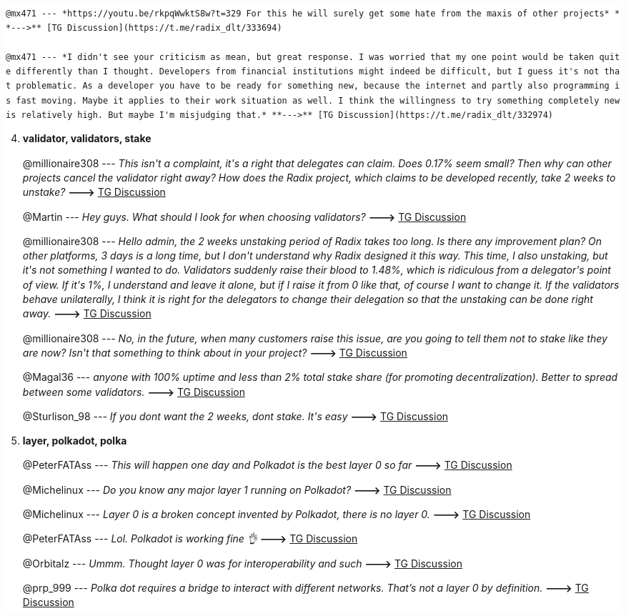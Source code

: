     @mx471 --- *https://youtu.be/rkpqWwktS8w?t=329 For this he will surely get some hate from the maxis of other projects* **--->** [TG Discussion](https://t.me/radix_dlt/333694)

    @mx471 --- *I didn't see your criticism as mean, but great response. I was worried that my one point would be taken quite differently than I thought. Developers from financial institutions might indeed be difficult, but I guess it's not that problematic. As a developer you have to be ready for something new, because the internet and partly also programming is fast moving. Maybe it applies to their work situation as well. I think the willingness to try something completely new is relatively high. But maybe I'm misjudging that.* **--->** [TG Discussion](https://t.me/radix_dlt/332974)

4. **validator, validators, stake**

    @millionaire308 --- *This isn't a complaint, it's a right that delegates can claim. Does 0.17% seem small? Then why can other projects cancel the validator right away? How does the Radix project, which claims to be developed recently, take 2 weeks to unstake?* **--->** [TG Discussion](https://t.me/radix_dlt/333441)

    @Martin --- *Hey guys. What should I look for when choosing validators?* **--->** [TG Discussion](https://t.me/radix_dlt/332902)

    @millionaire308 --- *Hello admin, the 2 weeks unstaking period of Radix takes too long. Is there any improvement plan? On other platforms, 3 days is a long time, but I don't understand why Radix designed it this way. This time, I also unstaking, but it's not something I wanted to do. Validators suddenly raise their blood to 1.48%, which is ridiculous from a delegator's point of view. If it's 1%, I understand and leave it alone, but if I raise it from 0 like that, of course I want to change it. If the validators behave unilaterally, I think it is right for the delegators to change their delegation so that the unstaking can be done right away.* **--->** [TG Discussion](https://t.me/radix_dlt/333427)

    @millionaire308 --- *No, in the future, when many customers raise this issue, are you going to tell them not to stake like they are now? Isn't that something to think about in your project?* **--->** [TG Discussion](https://t.me/radix_dlt/333447)

    @Magal36 --- *anyone with 100% uptime and less than 2% total stake share (for promoting decentralization). Better to spread between some validators.* **--->** [TG Discussion](https://t.me/radix_dlt/333120)

    @Sturlison_98 --- *If you dont want the 2 weeks, dont stake. It's easy* **--->** [TG Discussion](https://t.me/radix_dlt/333445)

5. **layer, polkadot, polka**

    @PeterFATAss --- *This will happen one day and Polkadot is the best layer 0 so far* **--->** [TG Discussion](https://t.me/radix_dlt/333559)

    @Michelinux --- *Do you know any major layer 1 running on Polkadot?* **--->** [TG Discussion](https://t.me/radix_dlt/333541)

    @Michelinux --- *Layer 0 is a broken concept invented by Polkadot, there is no layer 0.* **--->** [TG Discussion](https://t.me/radix_dlt/333538)

    @PeterFATAss --- *Lol. Polkadot is working fine 👌* **--->** [TG Discussion](https://t.me/radix_dlt/333539)

    @Orbitalz --- *Ummm. Thought layer 0 was for interoperability and such* **--->** [TG Discussion](https://t.me/radix_dlt/333596)

    @prp_999 --- *Polka dot requires a bridge to interact with different networks. That’s not a layer 0 by definition.* **--->** [TG Discussion](https://t.me/radix_dlt/333549)
